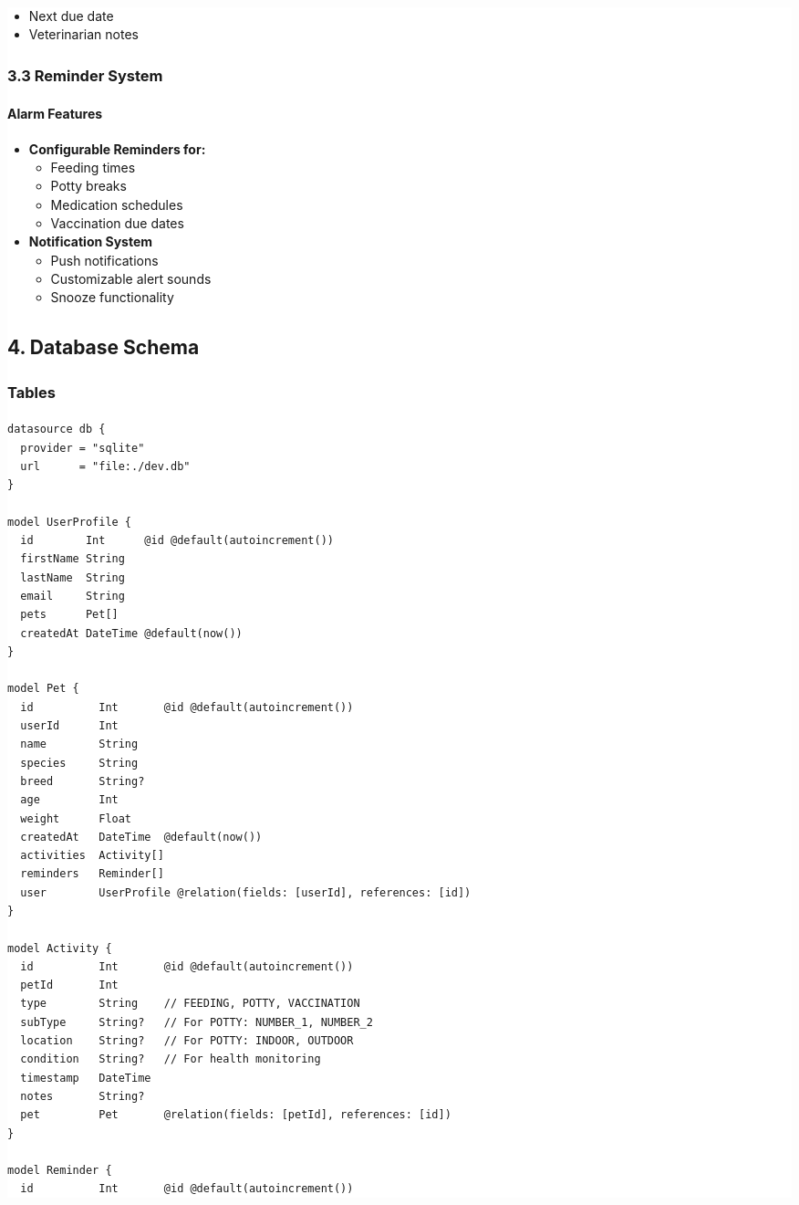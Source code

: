   - Next due date
  - Veterinarian notes

### 3.3 Reminder System

#### Alarm Features

- **Configurable Reminders for:**
  - Feeding times
  - Potty breaks
  - Medication schedules
  - Vaccination due dates
- **Notification System**
  - Push notifications
  - Customizable alert sounds
  - Snooze functionality

## 4. Database Schema

### Tables

```prisma
datasource db {
  provider = "sqlite"
  url      = "file:./dev.db"
}

model UserProfile {
  id        Int      @id @default(autoincrement())
  firstName String
  lastName  String
  email     String
  pets      Pet[]
  createdAt DateTime @default(now())
}

model Pet {
  id          Int       @id @default(autoincrement())
  userId      Int
  name        String
  species     String
  breed       String?
  age         Int
  weight      Float
  createdAt   DateTime  @default(now())
  activities  Activity[]
  reminders   Reminder[]
  user        UserProfile @relation(fields: [userId], references: [id])
}

model Activity {
  id          Int       @id @default(autoincrement())
  petId       Int
  type        String    // FEEDING, POTTY, VACCINATION
  subType     String?   // For POTTY: NUMBER_1, NUMBER_2
  location    String?   // For POTTY: INDOOR, OUTDOOR
  condition   String?   // For health monitoring
  timestamp   DateTime
  notes       String?
  pet         Pet       @relation(fields: [petId], references: [id])
}

model Reminder {
  id          Int       @id @default(autoincrement())
```